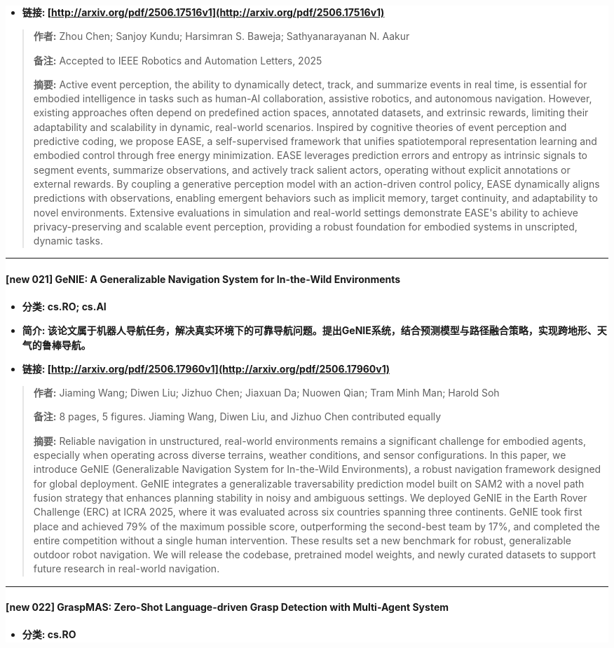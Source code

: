 - **链接: [http://arxiv.org/pdf/2506.17516v1](http://arxiv.org/pdf/2506.17516v1)**

> **作者:** Zhou Chen; Sanjoy Kundu; Harsimran S. Baweja; Sathyanarayanan N. Aakur
>
> **备注:** Accepted to IEEE Robotics and Automation Letters, 2025
>
> **摘要:** Active event perception, the ability to dynamically detect, track, and summarize events in real time, is essential for embodied intelligence in tasks such as human-AI collaboration, assistive robotics, and autonomous navigation. However, existing approaches often depend on predefined action spaces, annotated datasets, and extrinsic rewards, limiting their adaptability and scalability in dynamic, real-world scenarios. Inspired by cognitive theories of event perception and predictive coding, we propose EASE, a self-supervised framework that unifies spatiotemporal representation learning and embodied control through free energy minimization. EASE leverages prediction errors and entropy as intrinsic signals to segment events, summarize observations, and actively track salient actors, operating without explicit annotations or external rewards. By coupling a generative perception model with an action-driven control policy, EASE dynamically aligns predictions with observations, enabling emergent behaviors such as implicit memory, target continuity, and adaptability to novel environments. Extensive evaluations in simulation and real-world settings demonstrate EASE's ability to achieve privacy-preserving and scalable event perception, providing a robust foundation for embodied systems in unscripted, dynamic tasks.
>
---
#### [new 021] GeNIE: A Generalizable Navigation System for In-the-Wild Environments
- **分类: cs.RO; cs.AI**

- **简介: 该论文属于机器人导航任务，解决真实环境下的可靠导航问题。提出GeNIE系统，结合预测模型与路径融合策略，实现跨地形、天气的鲁棒导航。**

- **链接: [http://arxiv.org/pdf/2506.17960v1](http://arxiv.org/pdf/2506.17960v1)**

> **作者:** Jiaming Wang; Diwen Liu; Jizhuo Chen; Jiaxuan Da; Nuowen Qian; Tram Minh Man; Harold Soh
>
> **备注:** 8 pages, 5 figures. Jiaming Wang, Diwen Liu, and Jizhuo Chen contributed equally
>
> **摘要:** Reliable navigation in unstructured, real-world environments remains a significant challenge for embodied agents, especially when operating across diverse terrains, weather conditions, and sensor configurations. In this paper, we introduce GeNIE (Generalizable Navigation System for In-the-Wild Environments), a robust navigation framework designed for global deployment. GeNIE integrates a generalizable traversability prediction model built on SAM2 with a novel path fusion strategy that enhances planning stability in noisy and ambiguous settings. We deployed GeNIE in the Earth Rover Challenge (ERC) at ICRA 2025, where it was evaluated across six countries spanning three continents. GeNIE took first place and achieved 79% of the maximum possible score, outperforming the second-best team by 17%, and completed the entire competition without a single human intervention. These results set a new benchmark for robust, generalizable outdoor robot navigation. We will release the codebase, pretrained model weights, and newly curated datasets to support future research in real-world navigation.
>
---
#### [new 022] GraspMAS: Zero-Shot Language-driven Grasp Detection with Multi-Agent System
- **分类: cs.RO**
